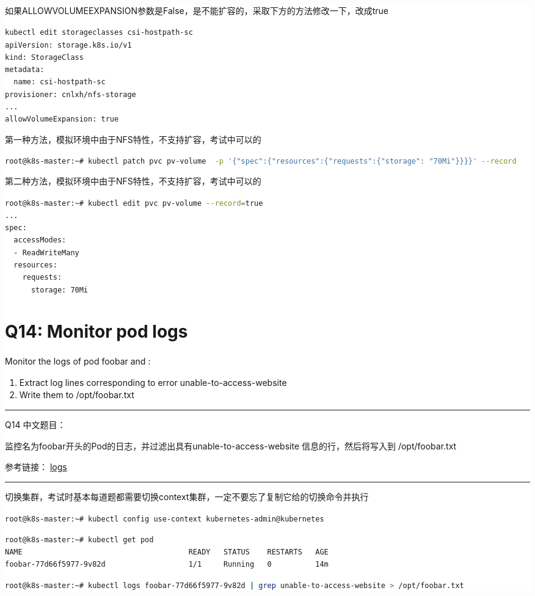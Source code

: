 如果ALLOWVOLUMEEXPANSION参数是False，是不能扩容的，采取下方的方法修改一下，改成true

```bash
kubectl edit storageclasses csi-hostpath-sc
apiVersion: storage.k8s.io/v1
kind: StorageClass
metadata:
  name: csi-hostpath-sc
provisioner: cnlxh/nfs-storage
...
allowVolumeExpansion: true
```

第一种方法，模拟环境中由于NFS特性，不支持扩容，考试中可以的

```bash
root@k8s-master:~# kubectl patch pvc pv-volume  -p '{"spec":{"resources":{"requests":{"storage": "70Mi"}}}}' --record
```

第二种方法，模拟环境中由于NFS特性，不支持扩容，考试中可以的

```bash
root@k8s-master:~# kubectl edit pvc pv-volume --record=true
...
spec:
  accessModes:
  - ReadWriteMany
  resources:
    requests:
      storage: 70Mi
```

# Q14: Monitor pod logs

Monitor the logs of pod foobar and :

1. Extract log lines corresponding to error unable-to-access-website
2. Write them to /opt/foobar.txt

---

Q14 中文题目：

监控名为foobar开头的Pod的日志，并过滤出具有unable-to-access-website 信息的行，然后将写入到 /opt/foobar.txt

参考链接： [logs](https://kubernetes.io/zh-cn/docs/concepts/cluster-administration/logging/#basic-logging-in-kubernetes)

---

切换集群，考试时基本每道题都需要切换context集群，一定不要忘了复制它给的切换命令并执行

```bash
root@k8s-master:~# kubectl config use-context kubernetes-admin@kubernetes
```
```bash
root@k8s-master:~# kubectl get pod
NAME                                      READY   STATUS    RESTARTS   AGE
foobar-77d66f5977-9v82d                   1/1     Running   0          14m
```
```bash
root@k8s-master:~# kubectl logs foobar-77d66f5977-9v82d | grep unable-to-access-website > /opt/foobar.txt
```
